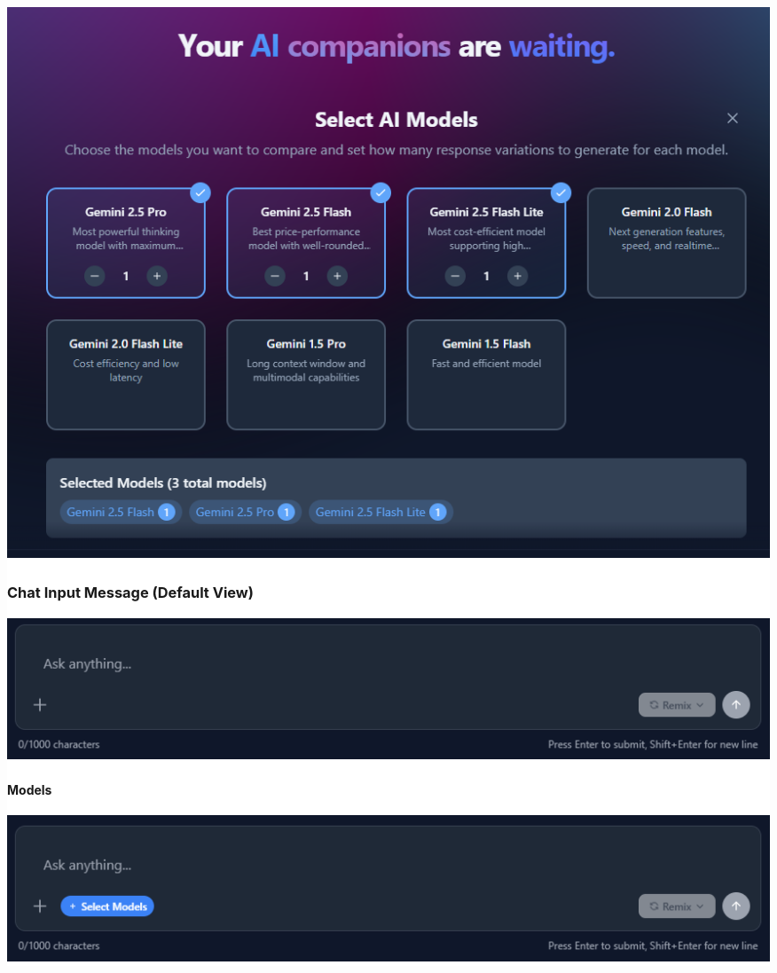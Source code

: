 ![Selected AI Models in AI Model Selection](<Screenshot 2025-07-28 150106.png>)

### Chat Input Message (Default View)

![Default Chat Message](<Screenshot 2025-07-28 145237.png>)

#### Models

![No Models Selected Chat Message](<Screenshot 2025-07-28 145940.png>)
